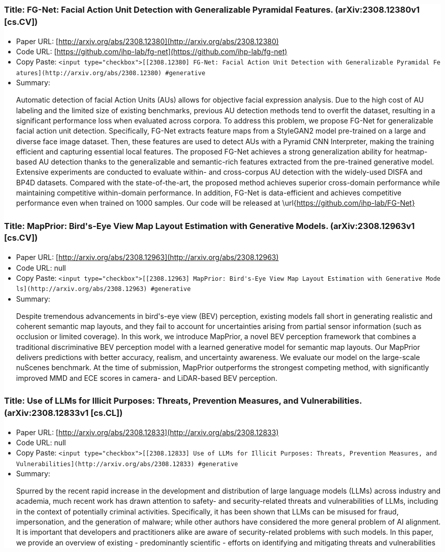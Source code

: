 ### Title: FG-Net: Facial Action Unit Detection with Generalizable Pyramidal Features. (arXiv:2308.12380v1 [cs.CV])
* Paper URL: [http://arxiv.org/abs/2308.12380](http://arxiv.org/abs/2308.12380)
* Code URL: [https://github.com/ihp-lab/fg-net](https://github.com/ihp-lab/fg-net)
* Copy Paste: `<input type="checkbox">[[2308.12380] FG-Net: Facial Action Unit Detection with Generalizable Pyramidal Features](http://arxiv.org/abs/2308.12380) #generative`
* Summary: <p>Automatic detection of facial Action Units (AUs) allows for objective facial
expression analysis. Due to the high cost of AU labeling and the limited size
of existing benchmarks, previous AU detection methods tend to overfit the
dataset, resulting in a significant performance loss when evaluated across
corpora. To address this problem, we propose FG-Net for generalizable facial
action unit detection. Specifically, FG-Net extracts feature maps from a
StyleGAN2 model pre-trained on a large and diverse face image dataset. Then,
these features are used to detect AUs with a Pyramid CNN Interpreter, making
the training efficient and capturing essential local features. The proposed
FG-Net achieves a strong generalization ability for heatmap-based AU detection
thanks to the generalizable and semantic-rich features extracted from the
pre-trained generative model. Extensive experiments are conducted to evaluate
within- and cross-corpus AU detection with the widely-used DISFA and BP4D
datasets. Compared with the state-of-the-art, the proposed method achieves
superior cross-domain performance while maintaining competitive within-domain
performance. In addition, FG-Net is data-efficient and achieves competitive
performance even when trained on 1000 samples. Our code will be released at
\url{https://github.com/ihp-lab/FG-Net}
</p>

### Title: MapPrior: Bird's-Eye View Map Layout Estimation with Generative Models. (arXiv:2308.12963v1 [cs.CV])
* Paper URL: [http://arxiv.org/abs/2308.12963](http://arxiv.org/abs/2308.12963)
* Code URL: null
* Copy Paste: `<input type="checkbox">[[2308.12963] MapPrior: Bird's-Eye View Map Layout Estimation with Generative Models](http://arxiv.org/abs/2308.12963) #generative`
* Summary: <p>Despite tremendous advancements in bird's-eye view (BEV) perception, existing
models fall short in generating realistic and coherent semantic map layouts,
and they fail to account for uncertainties arising from partial sensor
information (such as occlusion or limited coverage). In this work, we introduce
MapPrior, a novel BEV perception framework that combines a traditional
discriminative BEV perception model with a learned generative model for
semantic map layouts. Our MapPrior delivers predictions with better accuracy,
realism, and uncertainty awareness. We evaluate our model on the large-scale
nuScenes benchmark. At the time of submission, MapPrior outperforms the
strongest competing method, with significantly improved MMD and ECE scores in
camera- and LiDAR-based BEV perception.
</p>

### Title: Use of LLMs for Illicit Purposes: Threats, Prevention Measures, and Vulnerabilities. (arXiv:2308.12833v1 [cs.CL])
* Paper URL: [http://arxiv.org/abs/2308.12833](http://arxiv.org/abs/2308.12833)
* Code URL: null
* Copy Paste: `<input type="checkbox">[[2308.12833] Use of LLMs for Illicit Purposes: Threats, Prevention Measures, and Vulnerabilities](http://arxiv.org/abs/2308.12833) #generative`
* Summary: <p>Spurred by the recent rapid increase in the development and distribution of
large language models (LLMs) across industry and academia, much recent work has
drawn attention to safety- and security-related threats and vulnerabilities of
LLMs, including in the context of potentially criminal activities.
Specifically, it has been shown that LLMs can be misused for fraud,
impersonation, and the generation of malware; while other authors have
considered the more general problem of AI alignment. It is important that
developers and practitioners alike are aware of security-related problems with
such models. In this paper, we provide an overview of existing - predominantly
scientific - efforts on identifying and mitigating threats and vulnerabilities